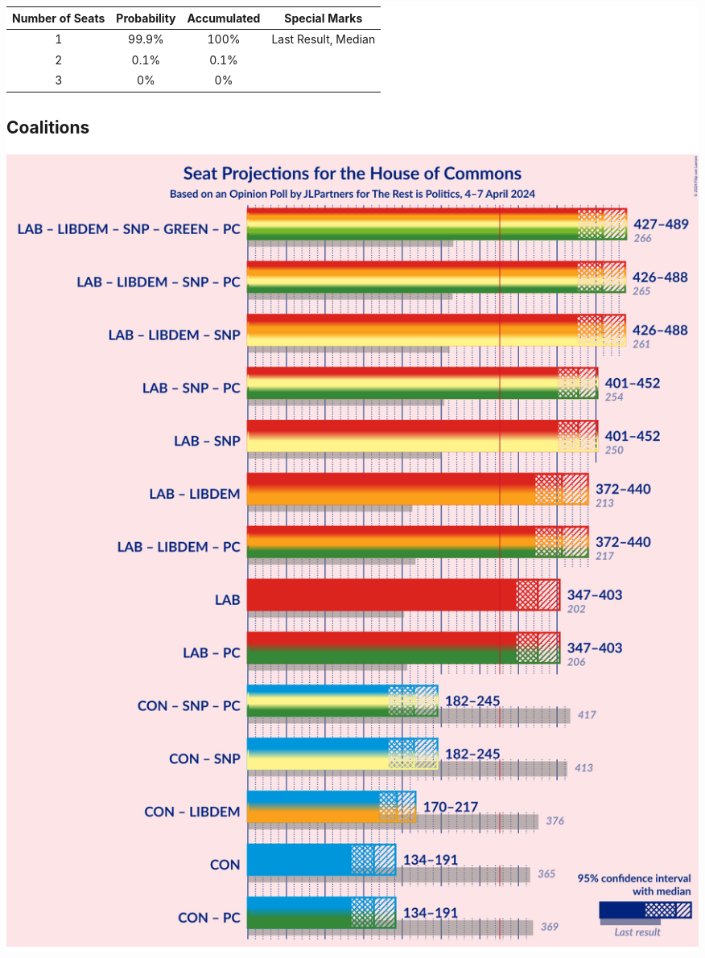 | Number of Seats | Probability | Accumulated | Special Marks |
|:---------------:|:-----------:|:-----------:|:-------------:|
| 1 | 99.9% | 100% | Last Result, Median |
| 2 | 0.1% | 0.1% |  |
| 3 | 0% | 0% |  |


## Coalitions

![Graph with coalitions seats not yet produced](2024-04-07-JLPartners-coalitions-seats.png "Coalitions Seats")
